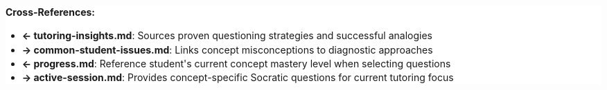 **Cross-References:**
- **← tutoring-insights.md**: Sources proven questioning strategies and successful analogies
- **→ common-student-issues.md**: Links concept misconceptions to diagnostic approaches
- **← progress.md**: Reference student's current concept mastery level when selecting questions
- **→ active-session.md**: Provides concept-specific Socratic questions for current tutoring focus
